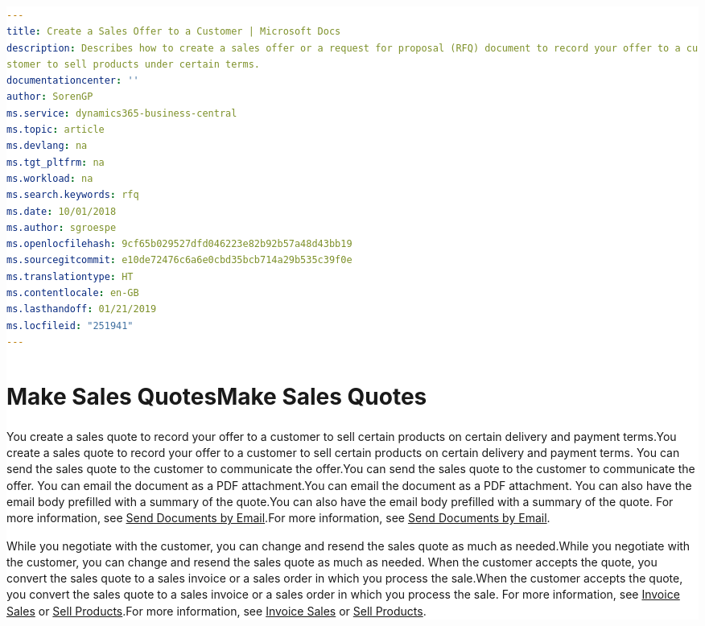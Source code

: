 ```yaml
---
title: Create a Sales Offer to a Customer | Microsoft Docs
description: Describes how to create a sales offer or a request for proposal (RFQ) document to record your offer to a customer to sell products under certain terms.
documentationcenter: ''
author: SorenGP
ms.service: dynamics365-business-central
ms.topic: article
ms.devlang: na
ms.tgt_pltfrm: na
ms.workload: na
ms.search.keywords: rfq
ms.date: 10/01/2018
ms.author: sgroespe
ms.openlocfilehash: 9cf65b029527dfd046223e82b92b57a48d43bb19
ms.sourcegitcommit: e10de72476c6a6e0cbd35bcb714a29b535c39f0e
ms.translationtype: HT
ms.contentlocale: en-GB
ms.lasthandoff: 01/21/2019
ms.locfileid: "251941"
---
```

# <a name="make-sales-quotes"></a><span data-ttu-id="8f5b3-103">Make Sales Quotes</span><span class="sxs-lookup"><span data-stu-id="8f5b3-103">Make Sales Quotes</span></span>
<span data-ttu-id="8f5b3-104">You create a sales quote to record your offer to a customer to sell certain products on certain delivery and payment terms.</span><span class="sxs-lookup"><span data-stu-id="8f5b3-104">You create a sales quote to record your offer to a customer to sell certain products on certain delivery and payment terms.</span></span> <span data-ttu-id="8f5b3-105">You can send the sales quote to the customer to communicate the offer.</span><span class="sxs-lookup"><span data-stu-id="8f5b3-105">You can send the sales quote to the customer to communicate the offer.</span></span> <span data-ttu-id="8f5b3-106">You can email the document as a PDF attachment.</span><span class="sxs-lookup"><span data-stu-id="8f5b3-106">You can email the document as a PDF attachment.</span></span> <span data-ttu-id="8f5b3-107">You can also have the email body prefilled with a summary of the quote.</span><span class="sxs-lookup"><span data-stu-id="8f5b3-107">You can also have the email body prefilled with a summary of the quote.</span></span> <span data-ttu-id="8f5b3-108">For more information, see [Send Documents by Email](ui-how-send-documents-email.md).</span><span class="sxs-lookup"><span data-stu-id="8f5b3-108">For more information, see [Send Documents by Email](ui-how-send-documents-email.md).</span></span>

<span data-ttu-id="8f5b3-109">While you negotiate with the customer, you can change and resend the sales quote as much as needed.</span><span class="sxs-lookup"><span data-stu-id="8f5b3-109">While you negotiate with the customer, you can change and resend the sales quote as much as needed.</span></span> <span data-ttu-id="8f5b3-110">When the customer accepts the quote, you convert the sales quote to a sales invoice or a sales order in which you process the sale.</span><span class="sxs-lookup"><span data-stu-id="8f5b3-110">When the customer accepts the quote, you convert the sales quote to a sales invoice or a sales order in which you process the sale.</span></span> <span data-ttu-id="8f5b3-111">For more information, see [Invoice Sales](sales-how-invoice-sales.md) or [Sell Products](sales-how-sell-products.md).</span><span class="sxs-lookup"><span data-stu-id="8f5b3-111">For more information, see [Invoice Sales](sales-how-invoice-sales.md) or [Sell Products](sales-how-sell-products.md).</span></span>
